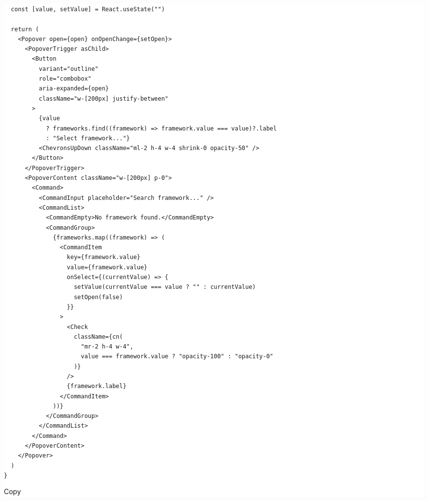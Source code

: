 ```
  const [value, setValue] = React.useState("")

  return (
    <Popover open={open} onOpenChange={setOpen}>
      <PopoverTrigger asChild>
        <Button
          variant="outline"
          role="combobox"
          aria-expanded={open}
          className="w-[200px] justify-between"
        >
          {value
            ? frameworks.find((framework) => framework.value === value)?.label
            : "Select framework..."}
          <ChevronsUpDown className="ml-2 h-4 w-4 shrink-0 opacity-50" />
        </Button>
      </PopoverTrigger>
      <PopoverContent className="w-[200px] p-0">
        <Command>
          <CommandInput placeholder="Search framework..." />
          <CommandList>
            <CommandEmpty>No framework found.</CommandEmpty>
            <CommandGroup>
              {frameworks.map((framework) => (
                <CommandItem
                  key={framework.value}
                  value={framework.value}
                  onSelect={(currentValue) => {
                    setValue(currentValue === value ? "" : currentValue)
                    setOpen(false)
                  }}
                >
                  <Check
                    className={cn(
                      "mr-2 h-4 w-4",
                      value === framework.value ? "opacity-100" : "opacity-0"
                    )}
                  />
                  {framework.label}
                </CommandItem>
              ))}
            </CommandGroup>
          </CommandList>
        </Command>
      </PopoverContent>
    </Popover>
  )
}
```

Copy
